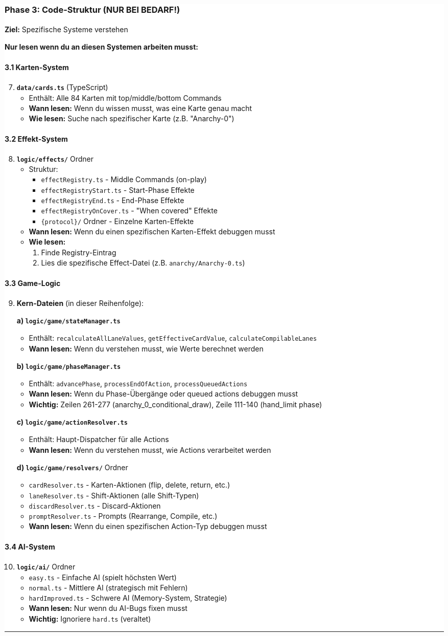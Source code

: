 
### Phase 3: Code-Struktur (NUR BEI BEDARF!)

**Ziel:** Spezifische Systeme verstehen

**Nur lesen wenn du an diesen Systemen arbeiten musst:**

#### 3.1 Karten-System

7. **`data/cards.ts`** (TypeScript)
   - Enthält: Alle 84 Karten mit top/middle/bottom Commands
   - **Wann lesen:** Wenn du wissen musst, was eine Karte genau macht
   - **Wie lesen:** Suche nach spezifischer Karte (z.B. "Anarchy-0")

#### 3.2 Effekt-System

8. **`logic/effects/`** Ordner
   - Struktur:
     - `effectRegistry.ts` - Middle Commands (on-play)
     - `effectRegistryStart.ts` - Start-Phase Effekte
     - `effectRegistryEnd.ts` - End-Phase Effekte
     - `effectRegistryOnCover.ts` - "When covered" Effekte
     - `{protocol}/` Ordner - Einzelne Karten-Effekte
   - **Wann lesen:** Wenn du einen spezifischen Karten-Effekt debuggen musst
   - **Wie lesen:**
     1. Finde Registry-Eintrag
     2. Lies die spezifische Effect-Datei (z.B. `anarchy/Anarchy-0.ts`)

#### 3.3 Game-Logic

9. **Kern-Dateien** (in dieser Reihenfolge):

   **a) `logic/game/stateManager.ts`**
   - Enthält: `recalculateAllLaneValues`, `getEffectiveCardValue`, `calculateCompilableLanes`
   - **Wann lesen:** Wenn du verstehen musst, wie Werte berechnet werden

   **b) `logic/game/phaseManager.ts`**
   - Enthält: `advancePhase`, `processEndOfAction`, `processQueuedActions`
   - **Wann lesen:** Wenn du Phase-Übergänge oder queued actions debuggen musst
   - **Wichtig:** Zeilen 261-277 (anarchy_0_conditional_draw), Zeile 111-140 (hand_limit phase)

   **c) `logic/game/actionResolver.ts`**
   - Enthält: Haupt-Dispatcher für alle Actions
   - **Wann lesen:** Wenn du verstehen musst, wie Actions verarbeitet werden

   **d) `logic/game/resolvers/`** Ordner
   - `cardResolver.ts` - Karten-Aktionen (flip, delete, return, etc.)
   - `laneResolver.ts` - Shift-Aktionen (alle Shift-Typen)
   - `discardResolver.ts` - Discard-Aktionen
   - `promptResolver.ts` - Prompts (Rearrange, Compile, etc.)
   - **Wann lesen:** Wenn du einen spezifischen Action-Typ debuggen musst

#### 3.4 AI-System

10. **`logic/ai/`** Ordner
    - `easy.ts` - Einfache AI (spielt höchsten Wert)
    - `normal.ts` - Mittlere AI (strategisch mit Fehlern)
    - `hardImproved.ts` - Schwere AI (Memory-System, Strategie)
    - **Wann lesen:** Nur wenn du AI-Bugs fixen musst
    - **Wichtig:** Ignoriere `hard.ts` (veraltet)

---